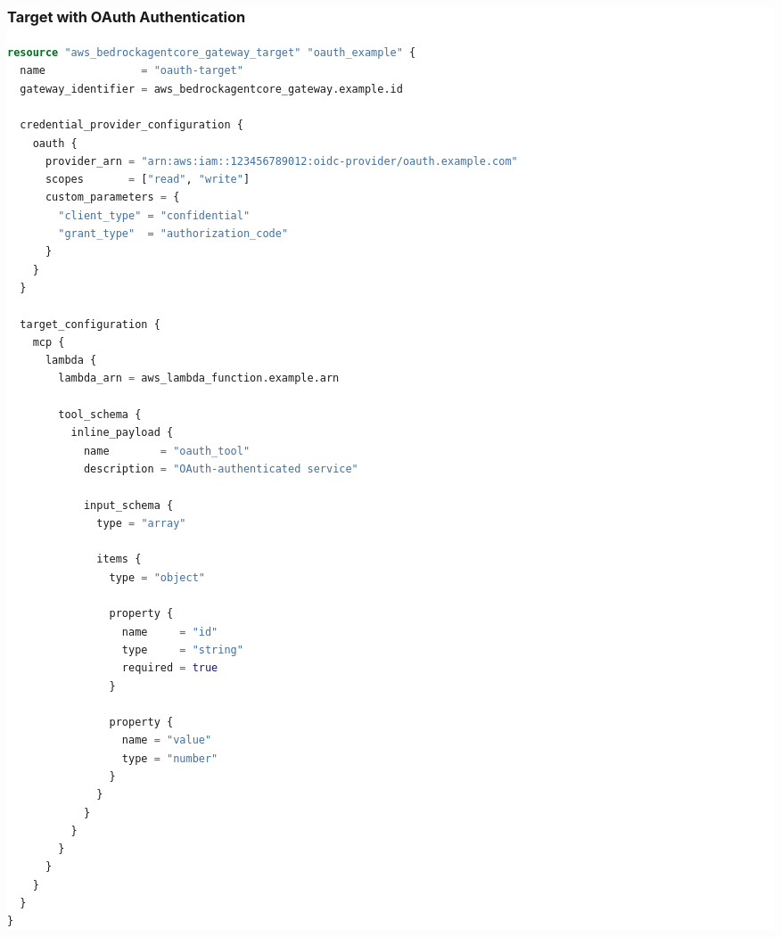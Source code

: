 ### Target with OAuth Authentication

```terraform
resource "aws_bedrockagentcore_gateway_target" "oauth_example" {
  name               = "oauth-target"
  gateway_identifier = aws_bedrockagentcore_gateway.example.id

  credential_provider_configuration {
    oauth {
      provider_arn = "arn:aws:iam::123456789012:oidc-provider/oauth.example.com"
      scopes       = ["read", "write"]
      custom_parameters = {
        "client_type" = "confidential"
        "grant_type"  = "authorization_code"
      }
    }
  }

  target_configuration {
    mcp {
      lambda {
        lambda_arn = aws_lambda_function.example.arn

        tool_schema {
          inline_payload {
            name        = "oauth_tool"
            description = "OAuth-authenticated service"

            input_schema {
              type = "array"

              items {
                type = "object"

                property {
                  name     = "id"
                  type     = "string"
                  required = true
                }

                property {
                  name = "value"
                  type = "number"
                }
              }
            }
          }
        }
      }
    }
  }
}
```
